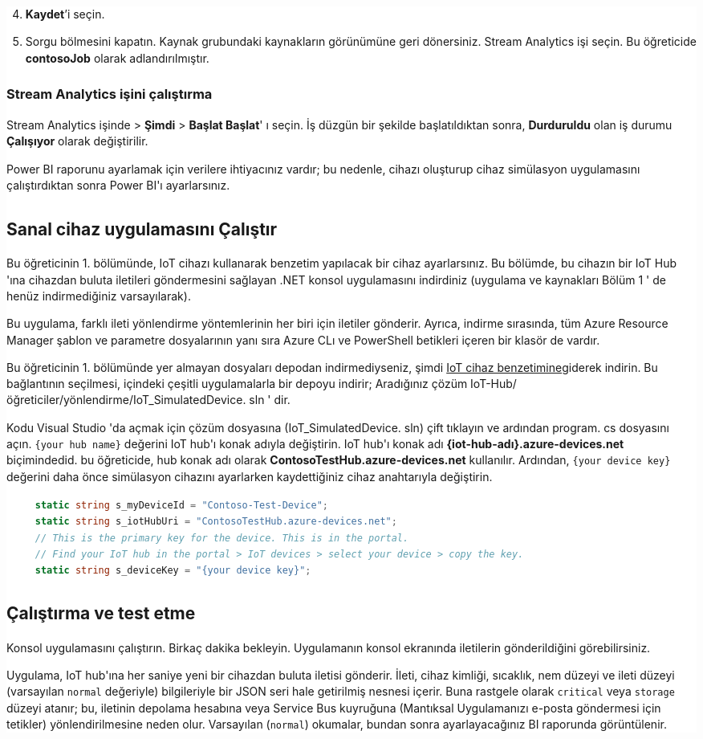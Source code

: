 4. **Kaydet**’i seçin.

5. Sorgu bölmesini kapatın. Kaynak grubundaki kaynakların görünümüne geri dönersiniz. Stream Analytics işi seçin. Bu öğreticide **contosoJob** olarak adlandırılmıştır.

### <a name="run-the-stream-analytics-job"></a>Stream Analytics işini çalıştırma

Stream Analytics işinde   >  **Şimdi**  >  **Başlat Başlat**' ı seçin. İş düzgün bir şekilde başlatıldıktan sonra, **Durduruldu** olan iş durumu **Çalışıyor** olarak değiştirilir.

Power BI raporunu ayarlamak için verilere ihtiyacınız vardır; bu nedenle, cihazı oluşturup cihaz simülasyon uygulamasını çalıştırdıktan sonra Power BI'ı ayarlarsınız.

## <a name="run-simulated-device-app"></a>Sanal cihaz uygulamasını Çalıştır

Bu öğreticinin 1. bölümünde, IoT cihazı kullanarak benzetim yapılacak bir cihaz ayarlarsınız. Bu bölümde, bu cihazın bir IoT Hub 'ına cihazdan buluta iletileri göndermesini sağlayan .NET konsol uygulamasını indirdiniz (uygulama ve kaynakları Bölüm 1 ' de henüz indirmediğiniz varsayılarak).

Bu uygulama, farklı ileti yönlendirme yöntemlerinin her biri için iletiler gönderir. Ayrıca, indirme sırasında, tüm Azure Resource Manager şablon ve parametre dosyalarının yanı sıra Azure CLı ve PowerShell betikleri içeren bir klasör de vardır.

Bu öğreticinin 1. bölümünde yer almayan dosyaları depodan indirmediyseniz, şimdi [IoT cihaz benzetimine](https://github.com/Azure-Samples/azure-iot-samples-csharp/archive/master.zip)giderek indirin. Bu bağlantının seçilmesi, içindeki çeşitli uygulamalarla bir depoyu indirir; Aradığınız çözüm IoT-Hub/öğreticiler/yönlendirme/IoT_SimulatedDevice. sln ' dir. 

Kodu Visual Studio 'da açmak için çözüm dosyasına (IoT_SimulatedDevice. sln) çift tıklayın ve ardından program. cs dosyasını açın. `{your hub name}` değerini IoT hub'ı konak adıyla değiştirin. IoT hub'ı konak adı **{iot-hub-adı}.azure-devices.net** biçimindedid. bu öğreticide, hub konak adı olarak **ContosoTestHub.azure-devices.net** kullanılır. Ardından, `{your device key}` değerini daha önce simülasyon cihazını ayarlarken kaydettiğiniz cihaz anahtarıyla değiştirin. 

   ```csharp
        static string s_myDeviceId = "Contoso-Test-Device";
        static string s_iotHubUri = "ContosoTestHub.azure-devices.net";
        // This is the primary key for the device. This is in the portal. 
        // Find your IoT hub in the portal > IoT devices > select your device > copy the key. 
        static string s_deviceKey = "{your device key}";
   ```

## <a name="run-and-test"></a>Çalıştırma ve test etme

Konsol uygulamasını çalıştırın. Birkaç dakika bekleyin. Uygulamanın konsol ekranında iletilerin gönderildiğini görebilirsiniz.

Uygulama, IoT hub'ına her saniye yeni bir cihazdan buluta iletisi gönderir. İleti, cihaz kimliği, sıcaklık, nem düzeyi ve ileti düzeyi (varsayılan `normal` değeriyle) bilgileriyle bir JSON seri hale getirilmiş nesnesi içerir. Buna rastgele olarak `critical` veya `storage` düzeyi atanır; bu, iletinin depolama hesabına veya Service Bus kuyruğuna (Mantıksal Uygulamanızı e-posta göndermesi için tetikler) yönlendirilmesine neden olur. Varsayılan (`normal`) okumalar, bundan sonra ayarlayacağınız BI raporunda görüntülenir.
